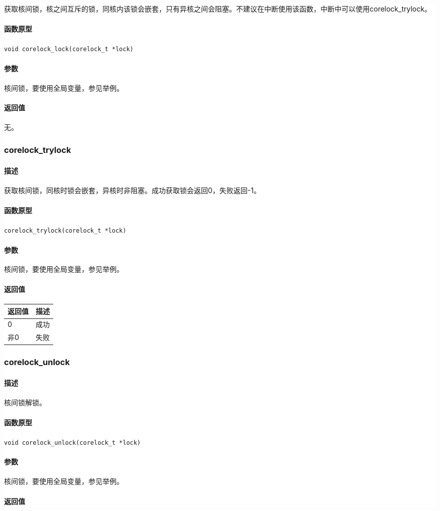 获取核间锁，核之间互斥的锁，同核内该锁会嵌套，只有异核之间会阻塞。不建议在中断使用该函数，中断中可以使用corelock\_trylock。

#### 函数原型 <a id="&#x51FD;&#x6570;&#x539F;&#x578B;"></a>

```text
void corelock_lock(corelock_t *lock)
```

#### 参数 <a id="&#x53C2;&#x6570;"></a>

核间锁，要使用全局变量，参见举例。

#### 返回值 <a id="&#x8FD4;&#x56DE;&#x503C;"></a>

无。

### corelock\_trylock <a id="corelocktrylock"></a>

#### 描述 <a id="&#x63CF;&#x8FF0;"></a>

获取核间锁，同核时锁会嵌套，异核时非阻塞。成功获取锁会返回0，失败返回-1。

#### 函数原型 <a id="&#x51FD;&#x6570;&#x539F;&#x578B;"></a>

```text
corelock_trylock(corelock_t *lock)
```

#### 参数 <a id="&#x53C2;&#x6570;"></a>

核间锁，要使用全局变量，参见举例。

#### 返回值 <a id="&#x8FD4;&#x56DE;&#x503C;"></a>

| 返回值 | 描述 |
| :--- | :--- |
| 0 | 成功 |
| 非0 | 失败 |

### corelock\_unlock <a id="corelockunlock"></a>

#### 描述 <a id="&#x63CF;&#x8FF0;"></a>

核间锁解锁。

#### 函数原型 <a id="&#x51FD;&#x6570;&#x539F;&#x578B;"></a>

```text
void corelock_unlock(corelock_t *lock)
```

#### 参数 <a id="&#x53C2;&#x6570;"></a>

核间锁，要使用全局变量，参见举例。

#### 返回值 <a id="&#x8FD4;&#x56DE;&#x503C;"></a>
